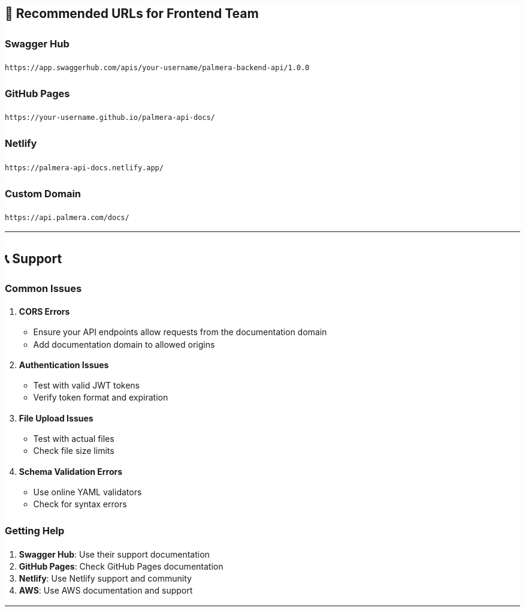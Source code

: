 
## 🔗 Recommended URLs for Frontend Team

### Swagger Hub
```
https://app.swaggerhub.com/apis/your-username/palmera-backend-api/1.0.0
```

### GitHub Pages
```
https://your-username.github.io/palmera-api-docs/
```

### Netlify
```
https://palmera-api-docs.netlify.app/
```

### Custom Domain
```
https://api.palmera.com/docs/
```

---

## 📞 Support

### Common Issues

1. **CORS Errors**
   - Ensure your API endpoints allow requests from the documentation domain
   - Add documentation domain to allowed origins

2. **Authentication Issues**
   - Test with valid JWT tokens
   - Verify token format and expiration

3. **File Upload Issues**
   - Test with actual files
   - Check file size limits

4. **Schema Validation Errors**
   - Use online YAML validators
   - Check for syntax errors

### Getting Help

1. **Swagger Hub**: Use their support documentation
2. **GitHub Pages**: Check GitHub Pages documentation
3. **Netlify**: Use Netlify support and community
4. **AWS**: Use AWS documentation and support

---
